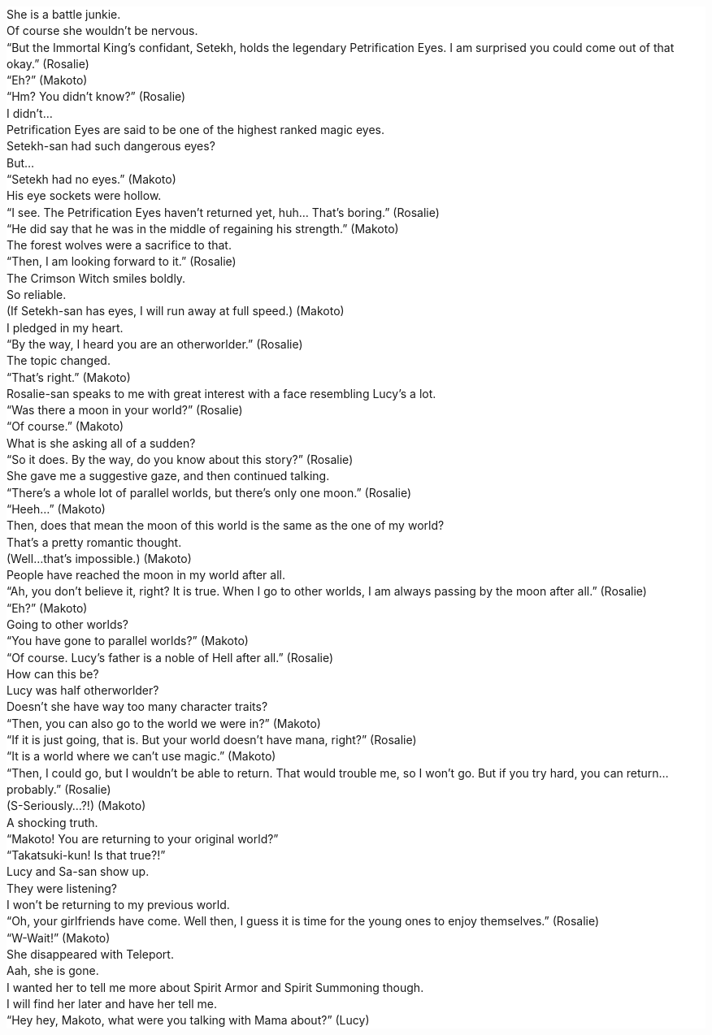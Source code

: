 She is a battle junkie.<br/>
Of course she wouldn’t be nervous.<br/>
“But the Immortal King’s confidant, Setekh, holds the legendary Petrification Eyes. I am surprised you could come out of that okay.” (Rosalie)<br/>
“Eh?” (Makoto)<br/>
“Hm? You didn’t know?” (Rosalie)<br/>
I didn’t…<br/>
Petrification Eyes are said to be one of the highest ranked magic eyes.<br/>
Setekh-san had such dangerous eyes?<br/>
But…<br/>
“Setekh had no eyes.” (Makoto)<br/>
His eye sockets were hollow.<br/>
“I see. The Petrification Eyes haven’t returned yet, huh… That’s boring.” (Rosalie)<br/>
“He did say that he was in the middle of regaining his strength.” (Makoto)<br/>
The forest wolves were a sacrifice to that.<br/>
“Then, I am looking forward to it.” (Rosalie)<br/>
The Crimson Witch smiles boldly. <br/>
So reliable.<br/>
(If Setekh-san has eyes, I will run away at full speed.) (Makoto)<br/>
I pledged in my heart.<br/>
“By the way, I heard you are an otherworlder.” (Rosalie)<br/>
The topic changed.<br/>
“That’s right.” (Makoto)<br/>
Rosalie-san speaks to me with great interest with a face resembling Lucy’s a lot.<br/>
“Was there a moon in your world?” (Rosalie)<br/>
“Of course.” (Makoto)<br/>
What is she asking all of a sudden?<br/>
“So it does. By the way, do you know about this story?” (Rosalie)<br/>
She gave me a suggestive gaze, and then continued talking.<br/>
“There’s a whole lot of parallel worlds, but there’s only one moon.” (Rosalie)<br/>
“Heeh…” (Makoto)<br/>
Then, does that mean the moon of this world is the same as the one of my world?<br/>
That’s a pretty romantic thought.<br/>
(Well…that’s impossible.) (Makoto)<br/>
People have reached the moon in my world after all.<br/>
“Ah, you don’t believe it, right? It is true. When I go to other worlds, I am always passing by the moon after all.” (Rosalie)<br/>
“Eh?” (Makoto)<br/>
Going to other worlds?<br/>
“You have gone to parallel worlds?” (Makoto)<br/>
“Of course. Lucy’s father is a noble of Hell after all.” (Rosalie)<br/>
How can this be? <br/>
Lucy was half otherworlder?<br/>
Doesn’t she have way too many character traits?<br/>
“Then, you can also go to the world we were in?” (Makoto)<br/>
“If it is just going, that is. But your world doesn’t have mana, right?” (Rosalie)<br/>
“It is a world where we can’t use magic.” (Makoto)<br/>
“Then, I could go, but I wouldn’t be able to return. That would trouble me, so I won’t go. But if you try hard, you can return…probably.” (Rosalie)<br/>
(S-Seriously…?!) (Makoto)<br/>
A shocking truth.<br/>
“Makoto! You are returning to your original world?” <br/>
“Takatsuki-kun! Is that true?!” <br/>
Lucy and Sa-san show up.<br/>
They were listening?<br/>
I won’t be returning to my previous world.<br/>
“Oh, your girlfriends have come. Well then, I guess it is time for the young ones to enjoy themselves.” (Rosalie)<br/>
“W-Wait!” (Makoto)<br/>
She disappeared with Teleport.<br/>
Aah, she is gone.<br/>
I wanted her to tell me more about Spirit Armor and Spirit Summoning though. <br/>
I will find her later and have her tell me.<br/>
“Hey hey, Makoto, what were you talking with Mama about?” (Lucy)<br/>